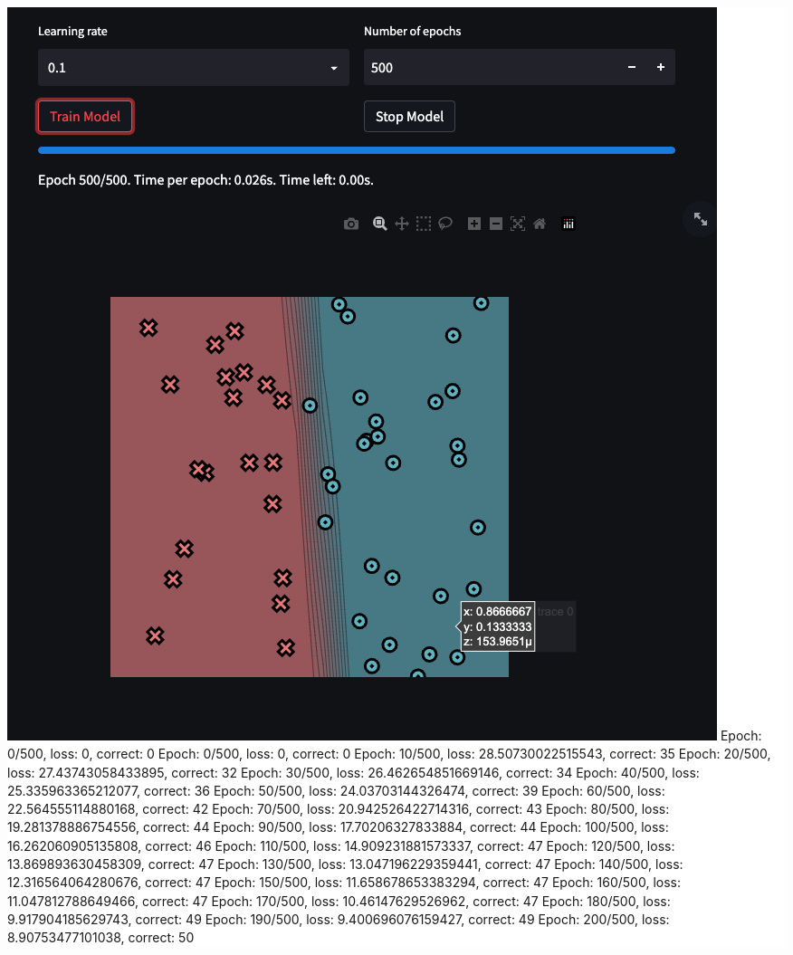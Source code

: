 ![alt text](image.png)
Epoch: 0/500, loss: 0, correct: 0
Epoch: 0/500, loss: 0, correct: 0
Epoch: 10/500, loss: 28.50730022515543, correct: 35
Epoch: 20/500, loss: 27.43743058433895, correct: 32
Epoch: 30/500, loss: 26.462654851669146, correct: 34
Epoch: 40/500, loss: 25.335963365212077, correct: 36
Epoch: 50/500, loss: 24.03703144326474, correct: 39
Epoch: 60/500, loss: 22.564555114880168, correct: 42
Epoch: 70/500, loss: 20.942526422714316, correct: 43
Epoch: 80/500, loss: 19.281378886754556, correct: 44
Epoch: 90/500, loss: 17.70206327833884, correct: 44
Epoch: 100/500, loss: 16.262060905135808, correct: 46
Epoch: 110/500, loss: 14.909231881573337, correct: 47
Epoch: 120/500, loss: 13.869893630458309, correct: 47
Epoch: 130/500, loss: 13.047196229359441, correct: 47
Epoch: 140/500, loss: 12.316564064280676, correct: 47
Epoch: 150/500, loss: 11.658678653383294, correct: 47
Epoch: 160/500, loss: 11.047812788649466, correct: 47
Epoch: 170/500, loss: 10.46147629526962, correct: 47
Epoch: 180/500, loss: 9.917904185629743, correct: 49
Epoch: 190/500, loss: 9.400696076159427, correct: 49
Epoch: 200/500, loss: 8.90753477101038, correct: 50